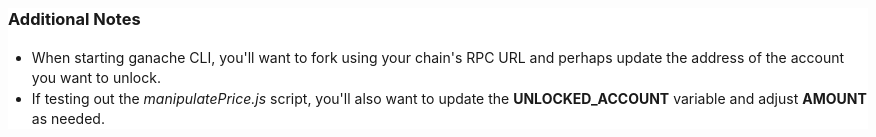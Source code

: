 ### Additional Notes

- When starting ganache CLI, you'll want to fork using your chain's RPC URL and perhaps update the address of the account you want to unlock.
- If testing out the *manipulatePrice.js* script, you'll also want to update the **UNLOCKED_ACCOUNT** variable and adjust **AMOUNT** as needed.